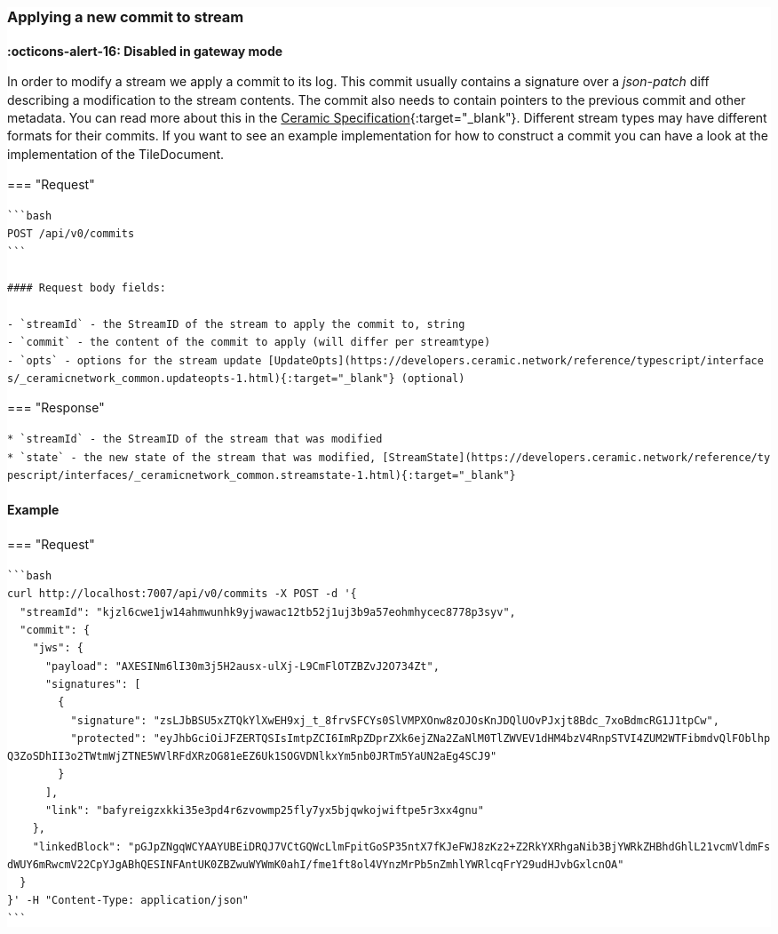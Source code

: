 ### Applying a new commit to stream

**:octicons-alert-16: Disabled in gateway mode**

In order to modify a stream we apply a commit to its log. This commit usually contains a signature over a _json-patch_ diff describing a modification to the stream contents. The commit also needs to contain pointers to the previous commit and other metadata. You can read more about this in the [Ceramic Specification](https://github.com/ceramicnetwork/ceramic/blob/master/SPECIFICATION.md#document-records){:target="\_blank"}. Different stream types may have different formats for their commits. If you want to see an example implementation for how to construct a commit you can have a look at the implementation of the TileDocument.

=== "Request"

    ```bash
    POST /api/v0/commits
    ```

    #### Request body fields:

    - `streamId` - the StreamID of the stream to apply the commit to, string
    - `commit` - the content of the commit to apply (will differ per streamtype)
    - `opts` - options for the stream update [UpdateOpts](https://developers.ceramic.network/reference/typescript/interfaces/_ceramicnetwork_common.updateopts-1.html){:target="_blank"} (optional)

=== "Response"

    * `streamId` - the StreamID of the stream that was modified
    * `state` - the new state of the stream that was modified, [StreamState](https://developers.ceramic.network/reference/typescript/interfaces/_ceramicnetwork_common.streamstate-1.html){:target="_blank"}

#### Example

=== "Request"

    ```bash
    curl http://localhost:7007/api/v0/commits -X POST -d '{
      "streamId": "kjzl6cwe1jw14ahmwunhk9yjwawac12tb52j1uj3b9a57eohmhycec8778p3syv",
      "commit": {
        "jws": {
          "payload": "AXESINm6lI30m3j5H2ausx-ulXj-L9CmFlOTZBZvJ2O734Zt",
          "signatures": [
            {
              "signature": "zsLJbBSU5xZTQkYlXwEH9xj_t_8frvSFCYs0SlVMPXOnw8zOJOsKnJDQlUOvPJxjt8Bdc_7xoBdmcRG1J1tpCw",
              "protected": "eyJhbGciOiJFZERTQSIsImtpZCI6ImRpZDprZXk6ejZNa2ZaNlM0TlZWVEV1dHM4bzV4RnpSTVI4ZUM2WTFibmdvQlFOblhpQ3ZoSDhII3o2TWtmWjZTNE5WVlRFdXRzOG81eEZ6Uk1SOGVDNlkxYm5nb0JRTm5YaUN2aEg4SCJ9"
            }
          ],
          "link": "bafyreigzxkki35e3pd4r6zvowmp25fly7yx5bjqwkojwiftpe5r3xx4gnu"
        },
        "linkedBlock": "pGJpZNgqWCYAAYUBEiDRQJ7VCtGQWcLlmFpitGoSP35ntX7fKJeFWJ8zKz2+Z2RkYXRhgaNib3BjYWRkZHBhdGhlL21vcmVldmFsdWUY6mRwcmV22CpYJgABhQESINFAntUK0ZBZwuWYWmK0ahI/fme1ft8ol4VYnzMrPb5nZmhlYWRlcqFrY29udHJvbGxlcnOA"
      }
    }' -H "Content-Type: application/json"
    ```
